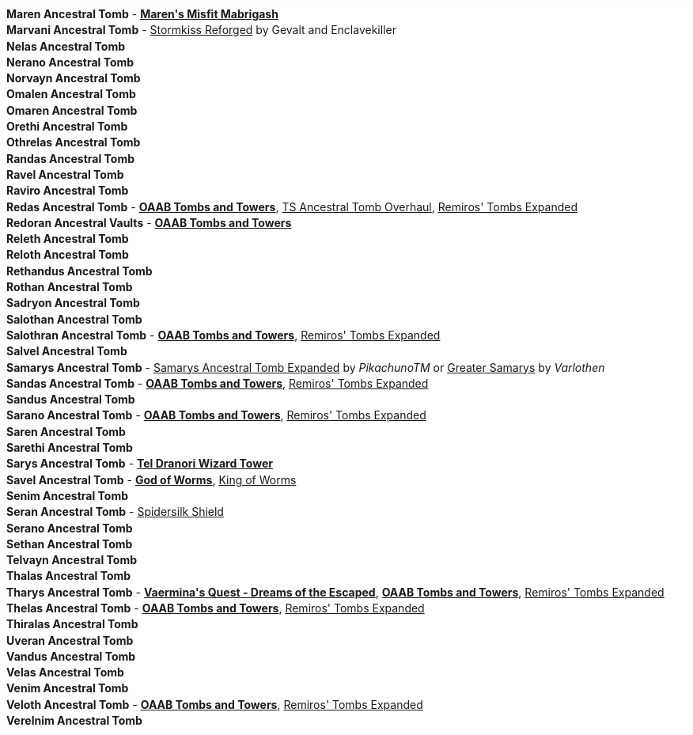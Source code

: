 **Maren Ancestral Tomb** - [**Maren's Misfit Mabrigash**](https://www.nexusmods.com/morrowind/mods/48709)    
**Marvani Ancestral Tomb** - [Stormkiss Reforged](https://www.nexusmods.com/morrowind/mods/44565) by Gevalt and Enclavekiller  
**Nelas Ancestral Tomb**  
**Nerano Ancestral Tomb**  
**Norvayn Ancestral Tomb**  
**Omalen Ancestral Tomb**  
**Omaren Ancestral Tomb**  
**Orethi Ancestral Tomb**  
**Othrelas Ancestral Tomb**  
**Randas Ancestral Tomb**  
**Ravel Ancestral Tomb**  
**Raviro Ancestral Tomb**  
**Redas Ancestral Tomb** - [**OAAB Tombs and Towers**](https://www.nexusmods.com/morrowind/mods/49131), [TS Ancestral Tomb Overhaul](https://www.nexusmods.com/morrowind/mods/46880), [Remiros' Tombs Expanded](https://www.nexusmods.com/morrowind/mods/45616)  
**Redoran Ancestral Vaults** - [**OAAB Tombs and Towers**](https://www.nexusmods.com/morrowind/mods/49131)    
**Releth Ancestral Tomb**  
**Reloth Ancestral Tomb**  
**Rethandus Ancestral Tomb**  
**Rothan Ancestral Tomb**  
**Sadryon Ancestral Tomb**  
**Salothan Ancestral Tomb**  
**Salothran Ancestral Tomb** - [**OAAB Tombs and Towers**](https://www.nexusmods.com/morrowind/mods/49131), [Remiros' Tombs Expanded](https://www.nexusmods.com/morrowind/mods/45616)  
**Salvel Ancestral Tomb**  
**Samarys Ancestral Tomb** - [Samarys Ancestral Tomb Expanded](https://www.nexusmods.com/morrowind/mods/45612) by *PikachunoTM* or [Greater Samarys](https://www.nexusmods.com/morrowind/mods/44592) by *Varlothen*  
**Sandas Ancestral Tomb** - [**OAAB Tombs and Towers**](https://www.nexusmods.com/morrowind/mods/49131), [Remiros' Tombs Expanded](https://www.nexusmods.com/morrowind/mods/45616)  
**Sandus Ancestral Tomb**  
**Sarano Ancestral Tomb** - [**OAAB Tombs and Towers**](https://www.nexusmods.com/morrowind/mods/49131), [Remiros' Tombs Expanded](https://www.nexusmods.com/morrowind/mods/45616)  
**Saren Ancestral Tomb**  
**Sarethi Ancestral Tomb**  
**Sarys Ancestral Tomb** - [**Tel Dranori Wizard Tower**](https://www.nexusmods.com/morrowind/mods/42763)    
**Savel Ancestral Tomb** - [**God of Worms**](https://www.nexusmods.com/morrowind/mods/48028), [King of Worms](https://www.nexusmods.com/morrowind/mods/46611)  
**Senim Ancestral Tomb**  
**Seran Ancestral Tomb** - [Spidersilk Shield](https://www.nexusmods.com/morrowind/mods/46220)  
**Serano Ancestral Tomb**  
**Sethan Ancestral Tomb**  
**Telvayn Ancestral Tomb**  
**Thalas Ancestral Tomb**  
**Tharys Ancestral Tomb** - [**Vaermina's Quest - Dreams of the Escaped**](https://www.nexusmods.com/morrowind/mods/49172), [**OAAB Tombs and Towers**](https://www.nexusmods.com/morrowind/mods/49131), [Remiros' Tombs Expanded](https://www.nexusmods.com/morrowind/mods/45616)  
**Thelas Ancestral Tomb** - [**OAAB Tombs and Towers**](https://www.nexusmods.com/morrowind/mods/49131), [Remiros' Tombs Expanded](https://www.nexusmods.com/morrowind/mods/45616)  
**Thiralas Ancestral Tomb**  
**Uveran Ancestral Tomb**  
**Vandus Ancestral Tomb**  
**Velas Ancestral Tomb**  
**Venim Ancestral Tomb**  
**Veloth Ancestral Tomb** - [**OAAB Tombs and Towers**](https://www.nexusmods.com/morrowind/mods/49131), [Remiros' Tombs Expanded](https://www.nexusmods.com/morrowind/mods/45616)  
**Verelnim Ancestral Tomb**  
